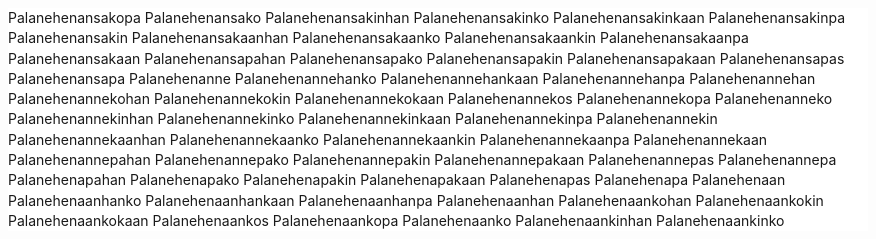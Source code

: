 Palanehenansakopa
Palanehenansako
Palanehenansakinhan
Palanehenansakinko
Palanehenansakinkaan
Palanehenansakinpa
Palanehenansakin
Palanehenansakaanhan
Palanehenansakaanko
Palanehenansakaankin
Palanehenansakaanpa
Palanehenansakaan
Palanehenansapahan
Palanehenansapako
Palanehenansapakin
Palanehenansapakaan
Palanehenansapas
Palanehenansapa
Palanehenanne
Palanehenannehanko
Palanehenannehankaan
Palanehenannehanpa
Palanehenannehan
Palanehenannekohan
Palanehenannekokin
Palanehenannekokaan
Palanehenannekos
Palanehenannekopa
Palanehenanneko
Palanehenannekinhan
Palanehenannekinko
Palanehenannekinkaan
Palanehenannekinpa
Palanehenannekin
Palanehenannekaanhan
Palanehenannekaanko
Palanehenannekaankin
Palanehenannekaanpa
Palanehenannekaan
Palanehenannepahan
Palanehenannepako
Palanehenannepakin
Palanehenannepakaan
Palanehenannepas
Palanehenannepa
Palanehenapahan
Palanehenapako
Palanehenapakin
Palanehenapakaan
Palanehenapas
Palanehenapa
Palanehenaan
Palanehenaanhanko
Palanehenaanhankaan
Palanehenaanhanpa
Palanehenaanhan
Palanehenaankohan
Palanehenaankokin
Palanehenaankokaan
Palanehenaankos
Palanehenaankopa
Palanehenaanko
Palanehenaankinhan
Palanehenaankinko